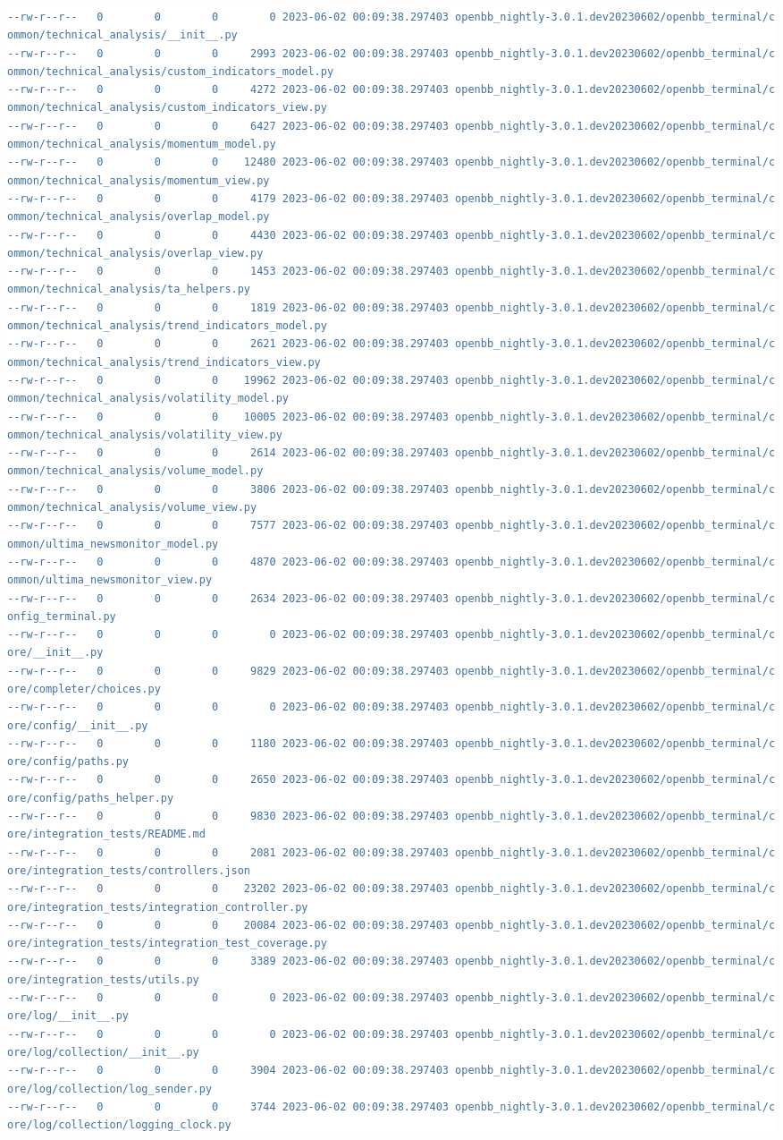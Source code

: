```diff
--rw-r--r--   0        0        0        0 2023-06-02 00:09:38.297403 openbb_nightly-3.0.1.dev20230602/openbb_terminal/common/technical_analysis/__init__.py
--rw-r--r--   0        0        0     2993 2023-06-02 00:09:38.297403 openbb_nightly-3.0.1.dev20230602/openbb_terminal/common/technical_analysis/custom_indicators_model.py
--rw-r--r--   0        0        0     4272 2023-06-02 00:09:38.297403 openbb_nightly-3.0.1.dev20230602/openbb_terminal/common/technical_analysis/custom_indicators_view.py
--rw-r--r--   0        0        0     6427 2023-06-02 00:09:38.297403 openbb_nightly-3.0.1.dev20230602/openbb_terminal/common/technical_analysis/momentum_model.py
--rw-r--r--   0        0        0    12480 2023-06-02 00:09:38.297403 openbb_nightly-3.0.1.dev20230602/openbb_terminal/common/technical_analysis/momentum_view.py
--rw-r--r--   0        0        0     4179 2023-06-02 00:09:38.297403 openbb_nightly-3.0.1.dev20230602/openbb_terminal/common/technical_analysis/overlap_model.py
--rw-r--r--   0        0        0     4430 2023-06-02 00:09:38.297403 openbb_nightly-3.0.1.dev20230602/openbb_terminal/common/technical_analysis/overlap_view.py
--rw-r--r--   0        0        0     1453 2023-06-02 00:09:38.297403 openbb_nightly-3.0.1.dev20230602/openbb_terminal/common/technical_analysis/ta_helpers.py
--rw-r--r--   0        0        0     1819 2023-06-02 00:09:38.297403 openbb_nightly-3.0.1.dev20230602/openbb_terminal/common/technical_analysis/trend_indicators_model.py
--rw-r--r--   0        0        0     2621 2023-06-02 00:09:38.297403 openbb_nightly-3.0.1.dev20230602/openbb_terminal/common/technical_analysis/trend_indicators_view.py
--rw-r--r--   0        0        0    19962 2023-06-02 00:09:38.297403 openbb_nightly-3.0.1.dev20230602/openbb_terminal/common/technical_analysis/volatility_model.py
--rw-r--r--   0        0        0    10005 2023-06-02 00:09:38.297403 openbb_nightly-3.0.1.dev20230602/openbb_terminal/common/technical_analysis/volatility_view.py
--rw-r--r--   0        0        0     2614 2023-06-02 00:09:38.297403 openbb_nightly-3.0.1.dev20230602/openbb_terminal/common/technical_analysis/volume_model.py
--rw-r--r--   0        0        0     3806 2023-06-02 00:09:38.297403 openbb_nightly-3.0.1.dev20230602/openbb_terminal/common/technical_analysis/volume_view.py
--rw-r--r--   0        0        0     7577 2023-06-02 00:09:38.297403 openbb_nightly-3.0.1.dev20230602/openbb_terminal/common/ultima_newsmonitor_model.py
--rw-r--r--   0        0        0     4870 2023-06-02 00:09:38.297403 openbb_nightly-3.0.1.dev20230602/openbb_terminal/common/ultima_newsmonitor_view.py
--rw-r--r--   0        0        0     2634 2023-06-02 00:09:38.297403 openbb_nightly-3.0.1.dev20230602/openbb_terminal/config_terminal.py
--rw-r--r--   0        0        0        0 2023-06-02 00:09:38.297403 openbb_nightly-3.0.1.dev20230602/openbb_terminal/core/__init__.py
--rw-r--r--   0        0        0     9829 2023-06-02 00:09:38.297403 openbb_nightly-3.0.1.dev20230602/openbb_terminal/core/completer/choices.py
--rw-r--r--   0        0        0        0 2023-06-02 00:09:38.297403 openbb_nightly-3.0.1.dev20230602/openbb_terminal/core/config/__init__.py
--rw-r--r--   0        0        0     1180 2023-06-02 00:09:38.297403 openbb_nightly-3.0.1.dev20230602/openbb_terminal/core/config/paths.py
--rw-r--r--   0        0        0     2650 2023-06-02 00:09:38.297403 openbb_nightly-3.0.1.dev20230602/openbb_terminal/core/config/paths_helper.py
--rw-r--r--   0        0        0     9830 2023-06-02 00:09:38.297403 openbb_nightly-3.0.1.dev20230602/openbb_terminal/core/integration_tests/README.md
--rw-r--r--   0        0        0     2081 2023-06-02 00:09:38.297403 openbb_nightly-3.0.1.dev20230602/openbb_terminal/core/integration_tests/controllers.json
--rw-r--r--   0        0        0    23202 2023-06-02 00:09:38.297403 openbb_nightly-3.0.1.dev20230602/openbb_terminal/core/integration_tests/integration_controller.py
--rw-r--r--   0        0        0    20084 2023-06-02 00:09:38.297403 openbb_nightly-3.0.1.dev20230602/openbb_terminal/core/integration_tests/integration_test_coverage.py
--rw-r--r--   0        0        0     3389 2023-06-02 00:09:38.297403 openbb_nightly-3.0.1.dev20230602/openbb_terminal/core/integration_tests/utils.py
--rw-r--r--   0        0        0        0 2023-06-02 00:09:38.297403 openbb_nightly-3.0.1.dev20230602/openbb_terminal/core/log/__init__.py
--rw-r--r--   0        0        0        0 2023-06-02 00:09:38.297403 openbb_nightly-3.0.1.dev20230602/openbb_terminal/core/log/collection/__init__.py
--rw-r--r--   0        0        0     3904 2023-06-02 00:09:38.297403 openbb_nightly-3.0.1.dev20230602/openbb_terminal/core/log/collection/log_sender.py
--rw-r--r--   0        0        0     3744 2023-06-02 00:09:38.297403 openbb_nightly-3.0.1.dev20230602/openbb_terminal/core/log/collection/logging_clock.py
```